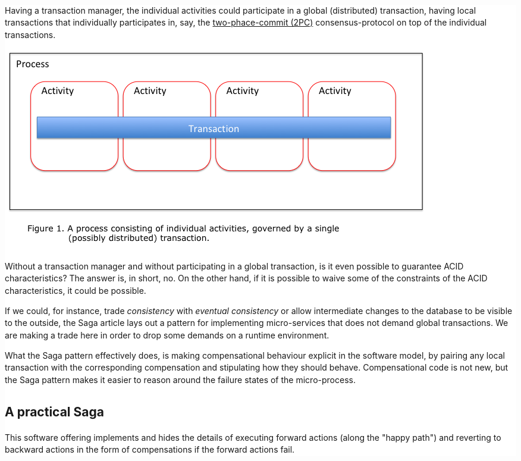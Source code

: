 Having a transaction manager, the individual activities could participate in a global (distributed) transaction, having 
local transactions that individually participates in, say, the [two-phace-commit (2PC)](https://en.wikipedia.org/wiki/Two-phase_commit_protocol) 
consensus-protocol on top of the individual transactions.

![Image](doc/figure1.png?raw=true)
 
Without a transaction manager and without participating in a global transaction, is it even possible to guarantee 
ACID characteristics? The answer is, in short, no. On the other hand, if it is possible to waive some of the 
constraints of the ACID characteristics, it could be possible. 

If we could, for instance, trade _consistency_ with _eventual consistency_ or allow intermediate changes to the 
database to be visible to the outside, the Saga article lays out a pattern for implementing micro-services that does
not demand global transactions. We are making a trade here in order to drop some demands on a runtime environment. 

What the Saga pattern effectively does, is making compensational behaviour explicit in the software model, by pairing
any local transaction with the corresponding compensation and stipulating how they should behave. Compensational code 
is not new, but the Saga pattern makes it easier to reason around the failure states of the micro-process.

## A practical Saga
This software offering implements and hides the details of executing forward actions (along the "happy path") 
and reverting to backward actions in the form of compensations if the forward actions fail. 
